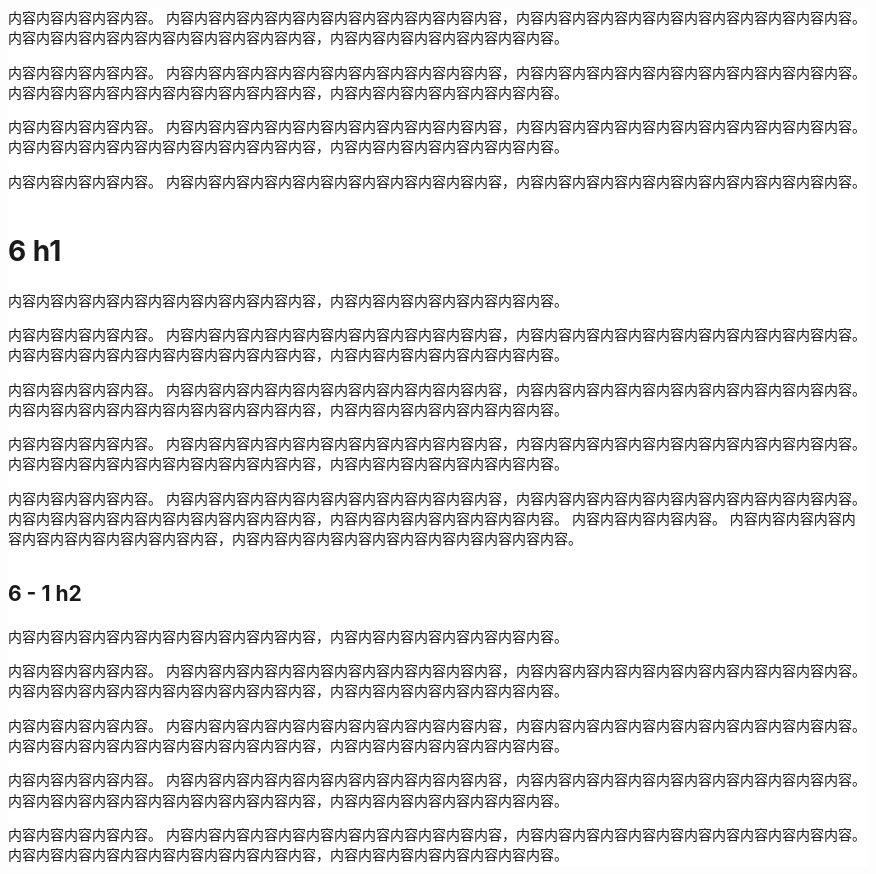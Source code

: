 内容内容内容内容内容。
内容内容内容内容内容内容内容内容内容内容内容内容，内容内容内容内容内容内容内容内容内容内容内容内容。
内容内容内容内容内容内容内容内容内容内容内容，内容内容内容内容内容内容内容内容。

内容内容内容内容内容。
内容内容内容内容内容内容内容内容内容内容内容内容，内容内容内容内容内容内容内容内容内容内容内容内容。
内容内容内容内容内容内容内容内容内容内容内容，内容内容内容内容内容内容内容内容。

内容内容内容内容内容。
内容内容内容内容内容内容内容内容内容内容内容内容，内容内容内容内容内容内容内容内容内容内容内容内容。
内容内容内容内容内容内容内容内容内容内容内容，内容内容内容内容内容内容内容内容。

内容内容内容内容内容。
内容内容内容内容内容内容内容内容内容内容内容内容，内容内容内容内容内容内容内容内容内容内容内容内容。

# 6 h1

内容内容内容内容内容内容内容内容内容内容内容，内容内容内容内容内容内容内容内容。

内容内容内容内容内容。
内容内容内容内容内容内容内容内容内容内容内容内容，内容内容内容内容内容内容内容内容内容内容内容内容。
内容内容内容内容内容内容内容内容内容内容内容，内容内容内容内容内容内容内容内容。

内容内容内容内容内容。
内容内容内容内容内容内容内容内容内容内容内容内容，内容内容内容内容内容内容内容内容内容内容内容内容。
内容内容内容内容内容内容内容内容内容内容内容，内容内容内容内容内容内容内容内容。

内容内容内容内容内容。
内容内容内容内容内容内容内容内容内容内容内容内容，内容内容内容内容内容内容内容内容内容内容内容内容。
内容内容内容内容内容内容内容内容内容内容内容，内容内容内容内容内容内容内容内容。

内容内容内容内容内容。
内容内容内容内容内容内容内容内容内容内容内容内容，内容内容内容内容内容内容内容内容内容内容内容内容。
内容内容内容内容内容内容内容内容内容内容内容，内容内容内容内容内容内容内容内容。
内容内容内容内容内容。
内容内容内容内容内容内容内容内容内容内容内容内容，内容内容内容内容内容内容内容内容内容内容内容内容。

## 6 - 1 h2

内容内容内容内容内容内容内容内容内容内容内容，内容内容内容内容内容内容内容内容。

内容内容内容内容内容。
内容内容内容内容内容内容内容内容内容内容内容内容，内容内容内容内容内容内容内容内容内容内容内容内容。
内容内容内容内容内容内容内容内容内容内容内容，内容内容内容内容内容内容内容内容。

内容内容内容内容内容。
内容内容内容内容内容内容内容内容内容内容内容内容，内容内容内容内容内容内容内容内容内容内容内容内容。
内容内容内容内容内容内容内容内容内容内容内容，内容内容内容内容内容内容内容内容。

内容内容内容内容内容。
内容内容内容内容内容内容内容内容内容内容内容内容，内容内容内容内容内容内容内容内容内容内容内容内容。
内容内容内容内容内容内容内容内容内容内容内容，内容内容内容内容内容内容内容内容。

内容内容内容内容内容。
内容内容内容内容内容内容内容内容内容内容内容内容，内容内容内容内容内容内容内容内容内容内容内容内容。
内容内容内容内容内容内容内容内容内容内容内容，内容内容内容内容内容内容内容内容。
